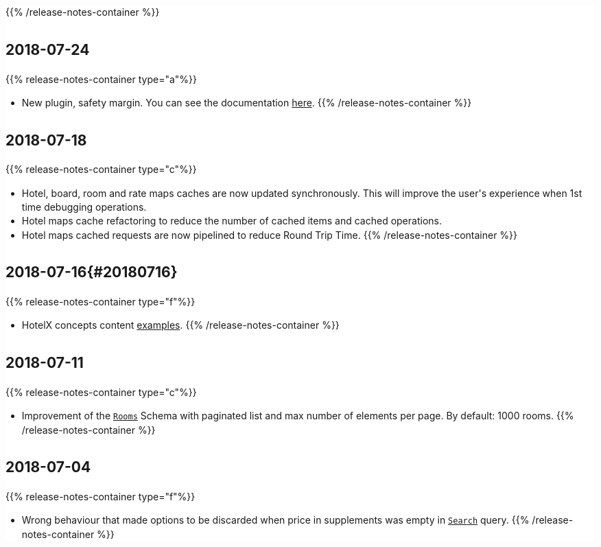 {{% /release-notes-container %}}

## 2018-07-24

{{% release-notes-container type="a"%}}
- New plugin, safety margin. You can see the documentation [here](/hotel-x/plugins/safety_margin/).
{{% /release-notes-container %}}

## 2018-07-18

{{% release-notes-container type="c"%}}
- Hotel, board, room and rate maps caches are now updated synchronously. This will improve the user's experience when 1st time debugging operations.
- Hotel maps cache refactoring to reduce the number of cached items and cached operations.
- Hotel maps cached requests are now pipelined to reduce Round Trip Time.
{{% /release-notes-container %}}

## 2018-07-16{#20180716}

{{% release-notes-container type="f"%}}
- HotelX concepts content [examples](/hotel-x/concepts/content/).
{{% /release-notes-container %}}

## 2018-07-11

{{% release-notes-container type="c"%}}
- Improvement of the [`Rooms`](/travelgatex/reference/objects/hotelxquery/) Schema with paginated list and max number of elements per page. By default: 1000 rooms.
{{% /release-notes-container %}}

## 2018-07-04

{{% release-notes-container type="f"%}}
- Wrong behaviour that made options to be discarded when price in supplements was empty in [`Search`](/travelgatex/reference/objects/hotelxquery/) query.
{{% /release-notes-container %}}
